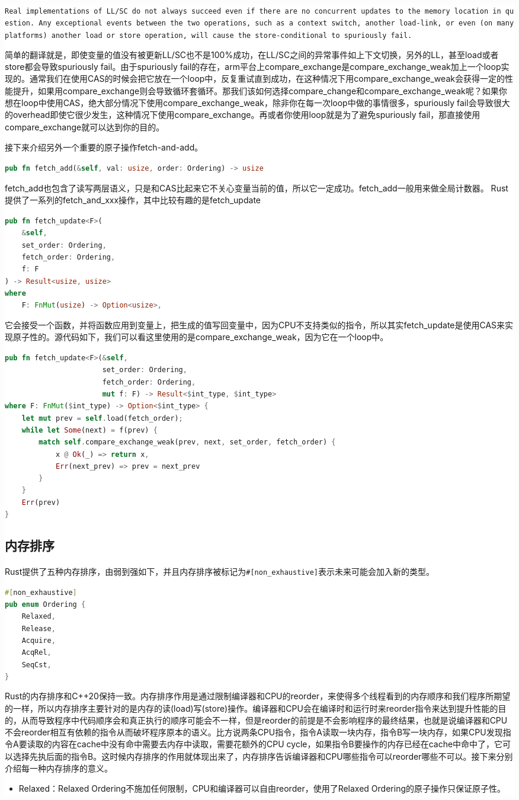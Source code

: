 ```
Real implementations of LL/SC do not always succeed even if there are no concurrent updates to the memory location in question. Any exceptional events between the two operations, such as a context switch, another load-link, or even (on many platforms) another load or store operation, will cause the store-conditional to spuriously fail.
```
简单的翻译就是，即使变量的值没有被更新LL/SC也不是100%成功，在LL/SC之间的异常事件如上下文切换，另外的LL，甚至load或者store都会导致spuriously fail。由于spuriously fail的存在，arm平台上compare_exchange是compare_exchange_weak加上一个loop实现的。通常我们在使用CAS的时候会把它放在一个loop中，反复重试直到成功，在这种情况下用compare_exchange_weak会获得一定的性能提升，如果用compare_exchange则会导致循环套循环。那我们该如何选择compare_change和compare_exchange_weak呢？如果你想在loop中使用CAS，绝大部分情况下使用compare_exchange_weak，除非你在每一次loop中做的事情很多，spuriously fail会导致很大的overhead即使它很少发生，这种情况下使用compare_exchange。再或者你使用loop就是为了避免spuriously fail，那直接使用compare_exchange就可以达到你的目的。

接下来介绍另外一个重要的原子操作fetch-and-add。
```Rust
pub fn fetch_add(&self, val: usize, order: Ordering) -> usize
```
fetch_add也包含了读写两层语义，只是和CAS比起来它不关心变量当前的值，所以它一定成功。fetch_add一般用来做全局计数器。
Rust提供了一系列的fetch_and_xxx操作，其中比较有趣的是fetch_update
```Rust
pub fn fetch_update<F>(
    &self,
    set_order: Ordering,
    fetch_order: Ordering,
    f: F
) -> Result<usize, usize>
where
    F: FnMut(usize) -> Option<usize>,
```
它会接受一个函数，并将函数应用到变量上，把生成的值写回变量中，因为CPU不支持类似的指令，所以其实fetch_update是使用CAS来实现原子性的。源代码如下，我们可以看这里使用的是compare_exchange_weak，因为它在一个loop中。
```Rust
pub fn fetch_update<F>(&self,
                       set_order: Ordering,
                       fetch_order: Ordering,
                       mut f: F) -> Result<$int_type, $int_type>
where F: FnMut($int_type) -> Option<$int_type> {
    let mut prev = self.load(fetch_order);
    while let Some(next) = f(prev) {
        match self.compare_exchange_weak(prev, next, set_order, fetch_order) {
            x @ Ok(_) => return x,
            Err(next_prev) => prev = next_prev
        }
    }
    Err(prev)
}
```
## 内存排序
Rust提供了五种内存排序，由弱到强如下，并且内存排序被标记为`#[non_exhaustive]`表示未来可能会加入新的类型。
```Rust
#[non_exhaustive]
pub enum Ordering {
    Relaxed,
    Release,
    Acquire,
    AcqRel,
    SeqCst,
}
```
Rust的内存排序和C++20保持一致。内存排序作用是通过限制编译器和CPU的reorder，来使得多个线程看到的内存顺序和我们程序所期望的一样，所以内存排序主要针对的是内存的读(load)写(store)操作。编译器和CPU会在编译时和运行时来reorder指令来达到提升性能的目的，从而导致程序中代码顺序会和真正执行的顺序可能会不一样，但是reorder的前提是不会影响程序的最终结果，也就是说编译器和CPU不会reorder相互有依赖的指令从而破坏程序原本的语义。比方说两条CPU指令，指令A读取一块内存，指令B写一块内存，如果CPU发现指令A要读取的内容在cache中没有命中需要去内存中读取，需要花额外的CPU cycle，如果指令B要操作的内存已经在cache中命中了，它可以选择先执后面的指令B。这时候内存排序的作用就体现出来了，内存排序告诉编译器和CPU哪些指令可以reorder哪些不可以。接下来分别介绍每一种内存排序的意义。
- Relaxed：Relaxed Ordering不施加任何限制，CPU和编译器可以自由reorder，使用了Relaxed Ordering的原子操作只保证原子性。